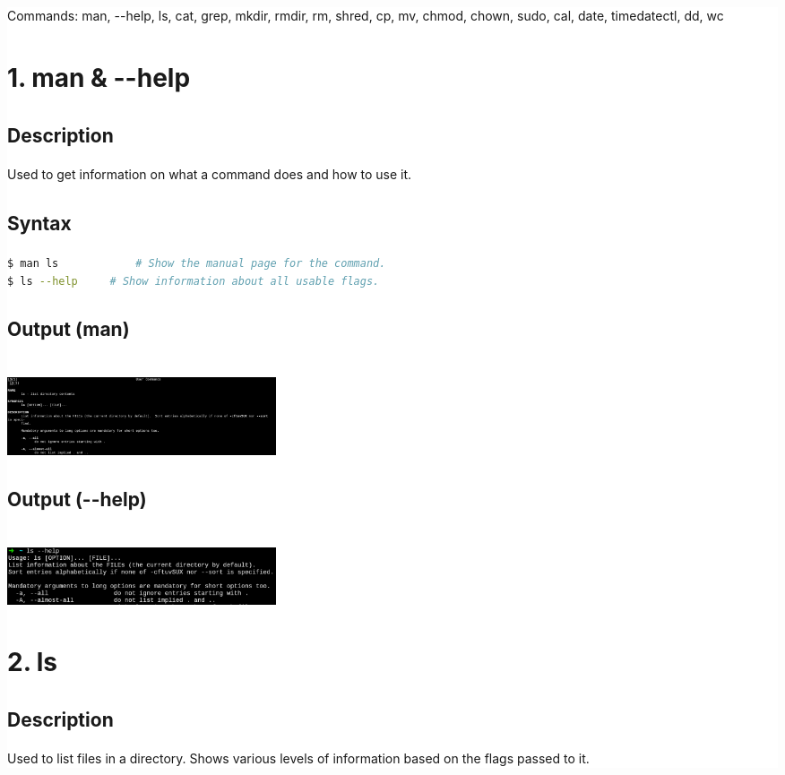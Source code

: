 Commands: man, --help, ls, cat, grep, mkdir, rmdir, rm, shred, cp, mv, chmod, chown, sudo, cal, date, timedatectl, dd, wc
# 1. man & --help

## Description
Used to get information on what a command does and how to use it.

## Syntax
```bash
$ man ls			# Show the manual page for the command.
$ ls --help		# Show information about all usable flags.
```
## Output (man)
<br><img src="./media/q1-1-1.png" alt="output: man" width="300px">

## Output (--help)
<br><img src="./media/q1-1-2.png" alt="output: --help" width="300px">

# 2. ls

## Description
Used to list files in a directory. Shows various levels of information based on the flags passed to it.
